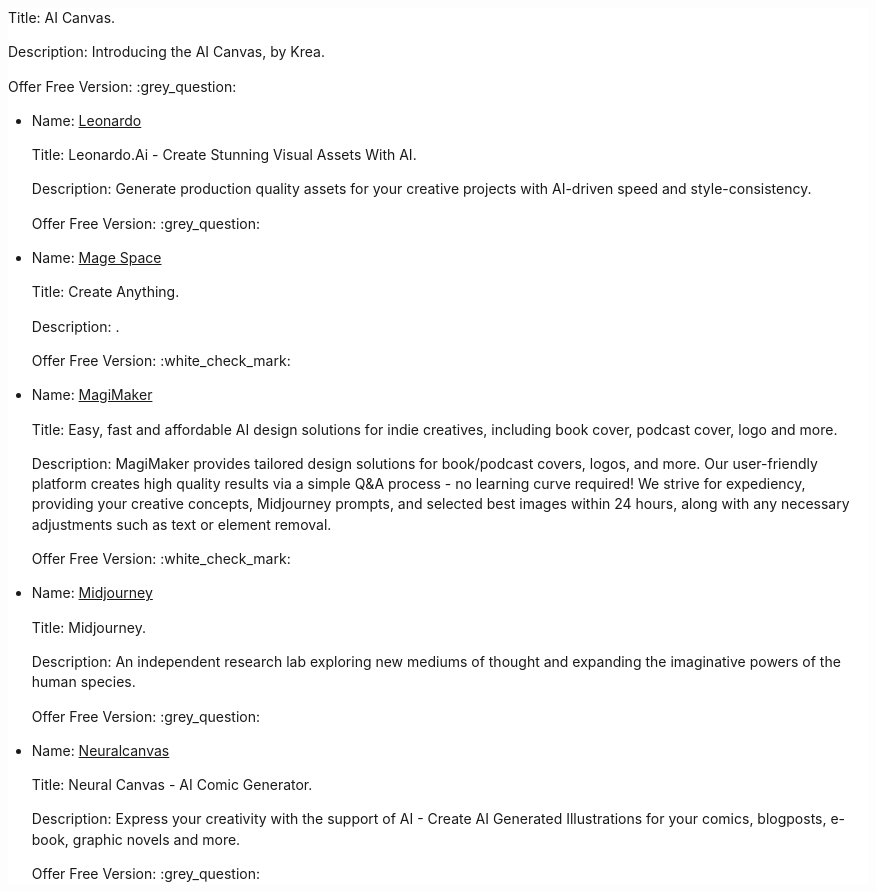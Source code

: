   Title: AI Canvas.

  Description: Introducing the AI Canvas, by Krea.

  Offer Free Version: :grey\_question:


- Name: [Leonardo](https://www.thataicollection.com/redirect/leonardo?utm_source=aicollection\&utm_medium=github\&utm_campaign=aicollection)

  Title: Leonardo.Ai - Create Stunning Visual Assets With AI.

  Description: Generate production quality assets for your creative projects with AI-driven speed and style-consistency.

  Offer Free Version: :grey\_question:


- Name: [Mage Space](https://www.thataicollection.com/redirect/mage-space?utm_source=aicollection\&utm_medium=github\&utm_campaign=aicollection)

  Title: Create Anything.

  Description: .

  Offer Free Version: :white\_check\_mark:


- Name: [MagiMaker](https://www.thataicollection.com/redirect/magimaker?utm_source=aicollection\&utm_medium=github\&utm_campaign=aicollection)

  Title: Easy, fast and affordable AI design solutions for indie creatives, including book cover, podcast cover, logo and more.

  Description: MagiMaker provides tailored design solutions for book/podcast covers, logos, and more.   Our user-friendly platform creates high quality results via a simple Q\&A process - no learning curve required!   We strive for expediency, providing your creative concepts, Midjourney prompts, and selected best images within 24 hours, along with any necessary adjustments such as text or element removal.

  Offer Free Version: :white\_check\_mark:


- Name: [Midjourney](https://www.thataicollection.com/redirect/midjourney?utm_source=aicollection\&utm_medium=github\&utm_campaign=aicollection)

  Title: Midjourney.

  Description: An independent research lab exploring new mediums of thought and expanding the imaginative powers of the human species.

  Offer Free Version: :grey\_question:


- Name: [Neuralcanvas](https://www.thataicollection.com/redirect/neuralcanvas?utm_source=aicollection\&utm_medium=github\&utm_campaign=aicollection)

  Title: Neural Canvas - AI Comic Generator.

  Description: Express your creativity with the support of AI - Create AI Generated Illustrations for your comics, blogposts, e-book, graphic novels and more.

  Offer Free Version: :grey\_question:
